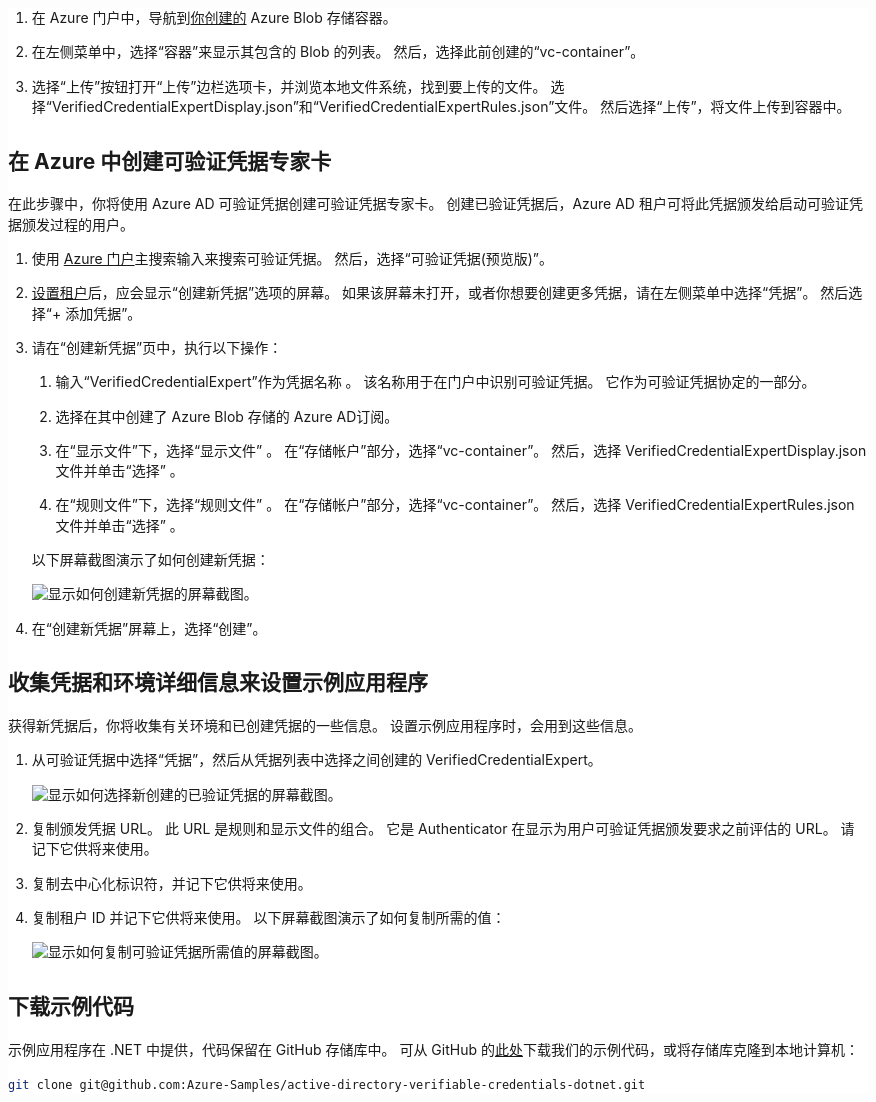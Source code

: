 1. 在 Azure 门户中，导航到[你创建的](#create-a-storage-account) Azure Blob 存储容器。

1. 在左侧菜单中，选择“容器”来显示其包含的 Blob 的列表。 然后，选择此前创建的“vc-container”。

1. 选择“上传”按钮打开“上传”边栏选项卡，并浏览本地文件系统，找到要上传的文件。 选择“VerifiedCredentialExpertDisplay.json”和“VerifiedCredentialExpertRules.json”文件。  然后选择“上传”，将文件上传到容器中。

## <a name="create-the-verifiable-credential-expert-card-in-azure"></a>在 Azure 中创建可验证凭据专家卡

在此步骤中，你将使用 Azure AD 可验证凭据创建可验证凭据专家卡。 创建已验证凭据后，Azure AD 租户可将此凭据颁发给启动可验证凭据颁发过程的用户。

1. 使用 [ Azure 门户](https://portal.azure.com/)主搜索输入来搜索可验证凭据。 然后，选择“可验证凭据(预览版)”。
1. [设置租户](verifiable-credentials-configure-tenant.md)后，应会显示“创建新凭据”选项的屏幕。 如果该屏幕未打开，或者你想要创建更多凭据，请在左侧菜单中选择“凭据”。 然后选择“+ 添加凭据”。
1. 请在“创建新凭据”页中，执行以下操作：

    1. 输入“VerifiedCredentialExpert”作为凭据名称 。 该名称用于在门户中识别可验证凭据。 它作为可验证凭据协定的一部分。

    1. 选择在其中创建了 Azure Blob 存储的 Azure AD订阅。

    1. 在“显示文件”下，选择“显示文件” 。 在“存储帐户”部分，选择“vc-container”。 然后，选择 VerifiedCredentialExpertDisplay.json 文件并单击“选择” 。

    1. 在“规则文件”下，选择“规则文件” 。 在“存储帐户”部分，选择“vc-container”。 然后，选择 VerifiedCredentialExpertRules.json 文件并单击“选择” 。

    以下屏幕截图演示了如何创建新凭据：

    ![显示如何创建新凭据的屏幕截图。](media/verifiable-credentials-configure-issuer/how-create-new-credential.png)

1. 在“创建新凭据”屏幕上，选择“创建”。

## <a name="gather-credentials-and-environment-details-to-set-up-your-sample-application"></a>收集凭据和环境详细信息来设置示例应用程序

获得新凭据后，你将收集有关环境和已创建凭据的一些信息。 设置示例应用程序时，会用到这些信息。

1. 从可验证凭据中选择“凭据”，然后从凭据列表中选择之间创建的 VerifiedCredentialExpert。

    ![显示如何选择新创建的已验证凭据的屏幕截图。](media/verifiable-credentials-configure-issuer/select-verifiable-credential.png)

1. 复制颁发凭据 URL。 此 URL 是规则和显示文件的组合。 它是 Authenticator 在显示为用户可验证凭据颁发要求之前评估的 URL。 请记下它供将来使用。

1. 复制去中心化标识符，并记下它供将来使用。

1. 复制租户 ID 并记下它供将来使用。 以下屏幕截图演示了如何复制所需的值：

    ![显示如何复制可验证凭据所需值的屏幕截图。](media/verifiable-credentials-configure-issuer/copy-the-issue-credential-url.png)

## <a name="download-the-sample-code"></a>下载示例代码

示例应用程序在 .NET 中提供，代码保留在 GitHub 存储库中。 可从 GitHub 的[此处](https://github.com/Azure-Samples/active-directory-verifiable-credentials-dotnet)下载我们的示例代码，或将存储库克隆到本地计算机：


```bash
git clone git@github.com:Azure-Samples/active-directory-verifiable-credentials-dotnet.git
```
